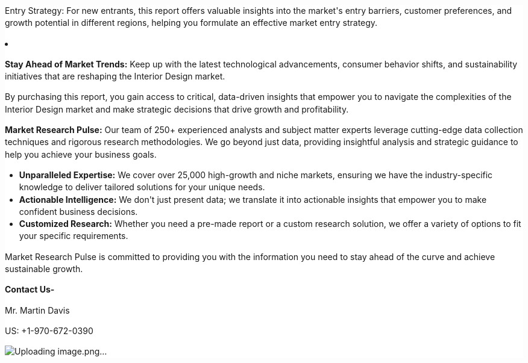 Entry Strategy:</strong> For new entrants, this report offers valuable insights into the market's entry barriers, customer preferences, and growth potential in different regions, helping you formulate an effective market entry strategy.</p></li><li><p><strong>Stay Ahead of Market Trends:</strong> Keep up with the latest technological advancements, consumer behavior shifts, and sustainability initiatives that are reshaping the Interior Design market.</p></li></ol><p>By purchasing this report, you gain access to critical, data-driven insights that empower you to navigate the complexities of the Interior Design market and make strategic decisions that drive growth and profitability.</p><p><strong>Market Research Pulse:</strong>&nbsp;Our team of 250+ experienced analysts and subject matter experts leverage cutting-edge data collection techniques and rigorous research methodologies. We go beyond just data, providing insightful analysis and strategic guidance to help you achieve your business goals.</p><ul><li><strong>Unparalleled Expertise:</strong>&nbsp;We cover over 25,000 high-growth and niche markets, ensuring we have the industry-specific knowledge to deliver tailored solutions for your unique needs.</li><li><strong>Actionable Intelligence:</strong>&nbsp;We don't just present data; we translate it into actionable insights that empower you to make confident business decisions.</li><li><strong>Customized Research:</strong>&nbsp;Whether you need a pre-made report or a custom research solution, we offer a variety of options to fit your specific requirements.</li></ul><p>Market Research Pulse is committed to providing you with the information you need to stay ahead of the curve and achieve sustainable growth.</p><p><strong>Contact Us-</strong></p><p>Mr. Martin Davis</p><p>US: +1-970-672-0390</p>
![Uploading image.png…]()
